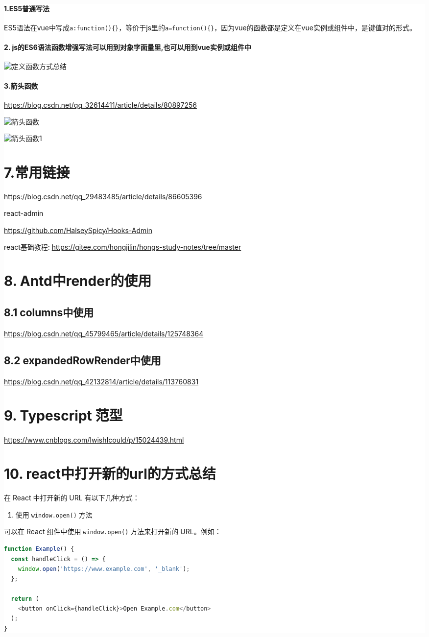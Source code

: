 #### 1.ES5普通写法

ES5语法在vue中写成`a:function(){}`，等价于js里的`a=function(){}`，因为vue的函数都是定义在vue实例或组件中，是键值对的形式。

#### 2. js的ES6语法函数增强写法可以用到对象字面量里,也可以用到vue实例或组件中

![定义函数方式总结](/Users/fanqingwei/Desktop/学习/vue-admin学习总结/images/定义函数方式总结.png)

#### 3.箭头函数

https://blog.csdn.net/qq_32614411/article/details/80897256

![箭头函数](/Users/fanqingwei/Desktop/学习/vue-admin学习总结/images/箭头函数.png)

![箭头函数1](/Users/fanqingwei/Desktop/学习/vue-admin学习总结/images/箭头函数1.png)

# 7.常用链接

https://blog.csdn.net/qq_29483485/article/details/86605396

react-admin

https://github.com/HalseySpicy/Hooks-Admin

react基础教程:
https://gitee.com/hongjilin/hongs-study-notes/tree/master

# 8. Antd中render的使用

## 8.1 columns中使用

https://blog.csdn.net/qq_45799465/article/details/125748364

## 8.2 expandedRowRender中使用

https://blog.csdn.net/qq_42132814/article/details/113760831

# 9. Typescript 范型

https://www.cnblogs.com/IwishIcould/p/15024439.html

# 10. react中打开新的url的方式总结

在 React 中打开新的 URL 有以下几种方式：

1. 使用 `window.open()` 方法

可以在 React 组件中使用 `window.open()` 方法来打开新的 URL。例如：

```js
function Example() {
  const handleClick = () => {
    window.open('https://www.example.com', '_blank');
  };

  return (
    <button onClick={handleClick}>Open Example.com</button>
  );
}
```

